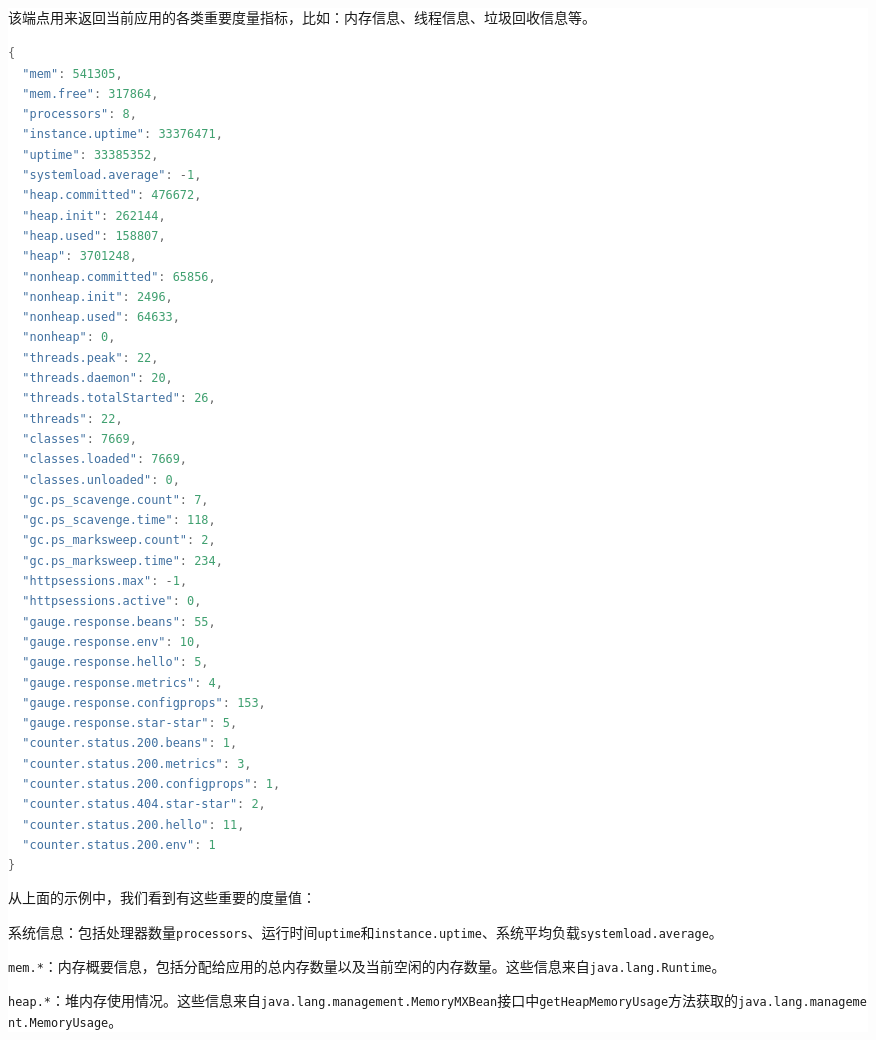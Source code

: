 该端点用来返回当前应用的各类重要度量指标，比如：内存信息、线程信息、垃圾回收信息等。

~~~java
{
  "mem": 541305,
  "mem.free": 317864,
  "processors": 8,
  "instance.uptime": 33376471,
  "uptime": 33385352,
  "systemload.average": -1,
  "heap.committed": 476672,
  "heap.init": 262144,
  "heap.used": 158807,
  "heap": 3701248,
  "nonheap.committed": 65856,
  "nonheap.init": 2496,
  "nonheap.used": 64633,
  "nonheap": 0,
  "threads.peak": 22,
  "threads.daemon": 20,
  "threads.totalStarted": 26,
  "threads": 22,
  "classes": 7669,
  "classes.loaded": 7669,
  "classes.unloaded": 0,
  "gc.ps_scavenge.count": 7,
  "gc.ps_scavenge.time": 118,
  "gc.ps_marksweep.count": 2,
  "gc.ps_marksweep.time": 234,
  "httpsessions.max": -1,
  "httpsessions.active": 0,
  "gauge.response.beans": 55,
  "gauge.response.env": 10,
  "gauge.response.hello": 5,
  "gauge.response.metrics": 4,
  "gauge.response.configprops": 153,
  "gauge.response.star-star": 5,
  "counter.status.200.beans": 1,
  "counter.status.200.metrics": 3,
  "counter.status.200.configprops": 1,
  "counter.status.404.star-star": 2,
  "counter.status.200.hello": 11,
  "counter.status.200.env": 1
}
~~~

从上面的示例中，我们看到有这些重要的度量值：

系统信息：包括处理器数量`processors`、运行时间`uptime`和`instance.uptime`、系统平均负载`systemload.average`。

`mem.*`：内存概要信息，包括分配给应用的总内存数量以及当前空闲的内存数量。这些信息来自`java.lang.Runtime`。

`heap.*`：堆内存使用情况。这些信息来自`java.lang.management.MemoryMXBean`接口中`getHeapMemoryUsage`方法获取的`java.lang.management.MemoryUsage`。
